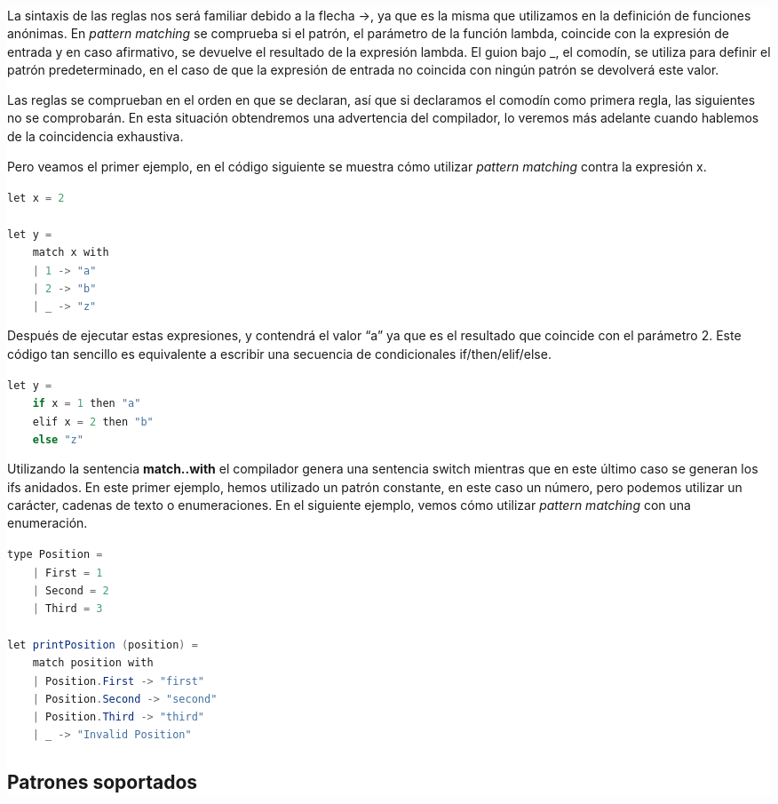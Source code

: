 La sintaxis de las reglas nos será familiar debido a la flecha ->, ya que es la misma que utilizamos en la definición de funciones anónimas. En _pattern matching_ se comprueba si el patrón, el parámetro de la función lambda, coincide con la expresión de entrada y en caso afirmativo, se devuelve el resultado de la expresión lambda. El guion bajo \_, el comodín, se utiliza para definir el patrón predeterminado, en el caso de que la expresión de entrada no coincida con ningún patrón se devolverá este valor.

Las reglas se comprueban en el orden en que se declaran, así que si declaramos el comodín como primera regla, las siguientes no se comprobarán. En esta situación obtendremos una advertencia del compilador, lo veremos más adelante cuando hablemos de la coincidencia exhaustiva.

Pero veamos el primer ejemplo, en el código siguiente se muestra cómo utilizar _pattern matching_ contra la expresión x.

```csharp
let x = 2

let y = 
    match x with 
    | 1 -> "a"
    | 2 -> "b"  
    | _ -> "z" 
```

Después de ejecutar estas expresiones, y contendrá el valor “a” ya que es el resultado que coincide con el parámetro 2. Este código tan sencillo es equivalente a escribir una secuencia de condicionales if/then/elif/else.

```csharp
let y = 
    if x = 1 then "a"
    elif x = 2 then "b"
    else "z"
```

Utilizando la sentencia **match..with** el compilador genera una sentencia switch mientras que en este último caso se generan los ifs anidados. En este primer ejemplo, hemos utilizado un patrón constante, en este caso un número, pero podemos utilizar un carácter, cadenas de texto o enumeraciones. En el siguiente ejemplo, vemos cómo utilizar _pattern matching_ con una enumeración.

```csharp
type Position =
    | First = 1
    | Second = 2
    | Third = 3

let printPosition (position) =
    match position with
    | Position.First -> "first"
    | Position.Second -> "second"
    | Position.Third -> "third"
    | _ -> "Invalid Position"
```

Patrones soportados
-------------------
